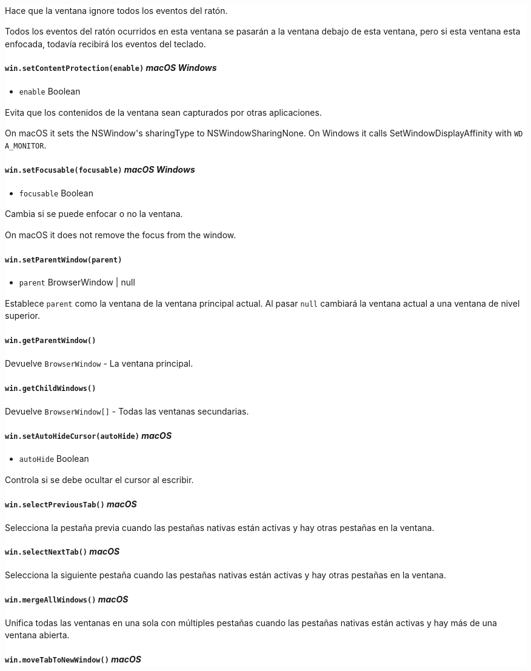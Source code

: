 Hace que la ventana ignore todos los eventos del ratón.

Todos los eventos del ratón ocurridos en esta ventana se pasarán a la ventana debajo de esta ventana, pero si esta ventana esta enfocada, todavía recibirá los eventos del teclado.

#### `win.setContentProtection(enable)` _macOS_ _Windows_

* `enable` Boolean

Evita que los contenidos de la ventana sean capturados por otras aplicaciones.

On macOS it sets the NSWindow's sharingType to NSWindowSharingNone. On Windows it calls SetWindowDisplayAffinity with `WDA_MONITOR`.

#### `win.setFocusable(focusable)` _macOS_ _Windows_

* `focusable` Boolean

Cambia si se puede enfocar o no la ventana.

On macOS it does not remove the focus from the window.

#### `win.setParentWindow(parent)`

* `parent` BrowserWindow | null

Establece `parent` como la ventana de la ventana principal actual. Al pasar `null` cambiará la ventana actual a una ventana de nivel superior.

#### `win.getParentWindow()`

Devuelve `BrowserWindow` - La ventana principal.

#### `win.getChildWindows()`

Devuelve `BrowserWindow[]` - Todas las ventanas secundarias.

#### `win.setAutoHideCursor(autoHide)` _macOS_

* `autoHide` Boolean

Controla si se debe ocultar el cursor al escribir.

#### `win.selectPreviousTab()` _macOS_

Selecciona la pestaña previa cuando las pestañas nativas están activas y hay otras pestañas en la ventana.

#### `win.selectNextTab()` _macOS_

Selecciona la siguiente pestaña cuando las pestañas nativas están activas y hay otras pestañas en la ventana.

#### `win.mergeAllWindows()` _macOS_

Unifica todas las ventanas en una sola con múltiples pestañas cuando las pestañas nativas están activas y hay más de una ventana abierta.

#### `win.moveTabToNewWindow()` _macOS_

